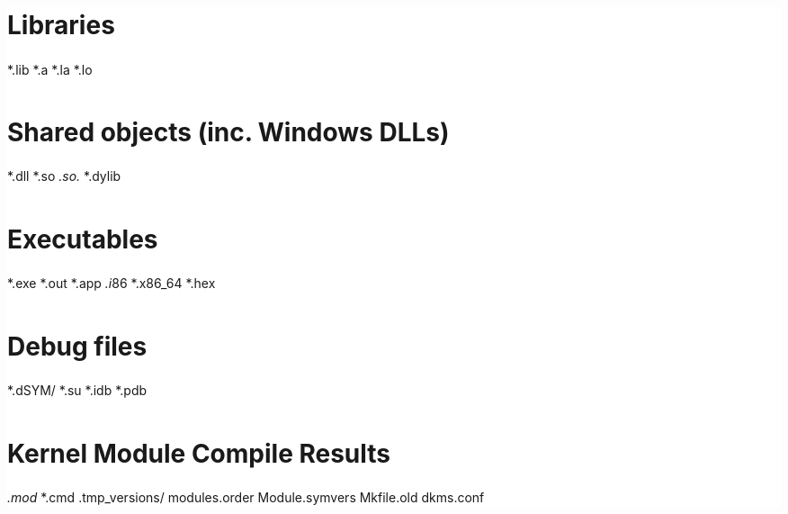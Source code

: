 # Libraries
*.lib
*.a
*.la
*.lo

# Shared objects (inc. Windows DLLs)
*.dll
*.so
*.so.*
*.dylib

# Executables
*.exe
*.out
*.app
*.i*86
*.x86_64
*.hex

# Debug files
*.dSYM/
*.su
*.idb
*.pdb

# Kernel Module Compile Results
*.mod*
*.cmd
.tmp_versions/
modules.order
Module.symvers
Mkfile.old
dkms.conf
